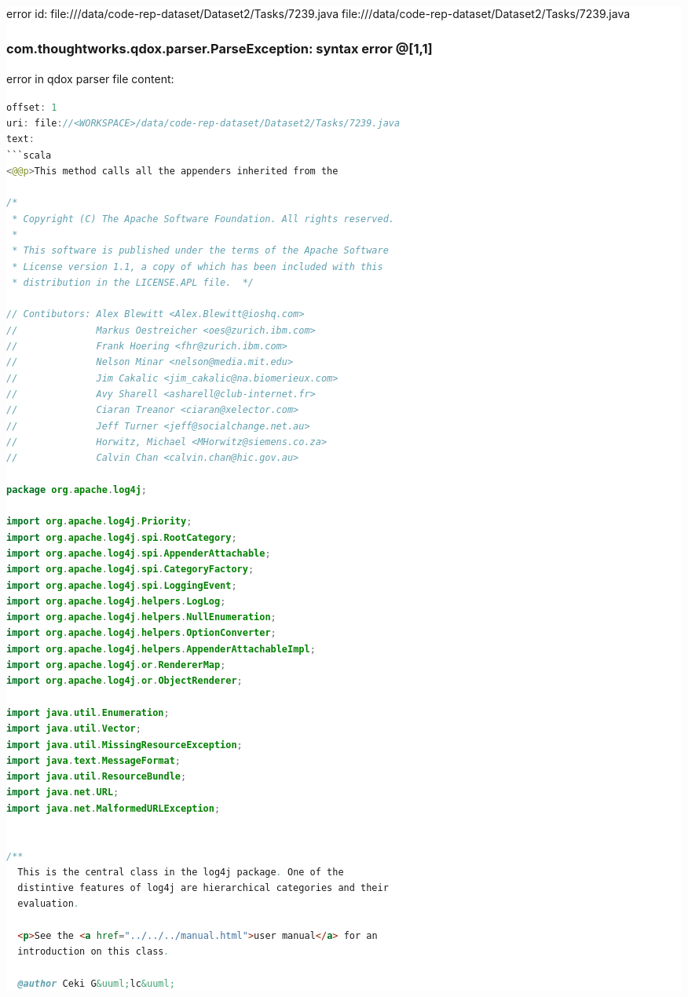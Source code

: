 error id: file://<WORKSPACE>/data/code-rep-dataset/Dataset2/Tasks/7239.java
file://<WORKSPACE>/data/code-rep-dataset/Dataset2/Tasks/7239.java
### com.thoughtworks.qdox.parser.ParseException: syntax error @[1,1]

error in qdox parser
file content:
```java
offset: 1
uri: file://<WORKSPACE>/data/code-rep-dataset/Dataset2/Tasks/7239.java
text:
```scala
<@@p>This method calls all the appenders inherited from the

/*
 * Copyright (C) The Apache Software Foundation. All rights reserved.
 *
 * This software is published under the terms of the Apache Software
 * License version 1.1, a copy of which has been included with this
 * distribution in the LICENSE.APL file.  */

// Contibutors: Alex Blewitt <Alex.Blewitt@ioshq.com>
//              Markus Oestreicher <oes@zurich.ibm.com>
//              Frank Hoering <fhr@zurich.ibm.com>
//              Nelson Minar <nelson@media.mit.edu>
//              Jim Cakalic <jim_cakalic@na.biomerieux.com>
//              Avy Sharell <asharell@club-internet.fr>
//              Ciaran Treanor <ciaran@xelector.com>
//              Jeff Turner <jeff@socialchange.net.au>
//              Horwitz, Michael <MHorwitz@siemens.co.za>
//              Calvin Chan <calvin.chan@hic.gov.au>

package org.apache.log4j;

import org.apache.log4j.Priority;
import org.apache.log4j.spi.RootCategory;
import org.apache.log4j.spi.AppenderAttachable;
import org.apache.log4j.spi.CategoryFactory;
import org.apache.log4j.spi.LoggingEvent;
import org.apache.log4j.helpers.LogLog;
import org.apache.log4j.helpers.NullEnumeration;
import org.apache.log4j.helpers.OptionConverter;
import org.apache.log4j.helpers.AppenderAttachableImpl;
import org.apache.log4j.or.RendererMap;
import org.apache.log4j.or.ObjectRenderer;

import java.util.Enumeration;
import java.util.Vector;
import java.util.MissingResourceException;
import java.text.MessageFormat;
import java.util.ResourceBundle;
import java.net.URL;
import java.net.MalformedURLException;


/**
  This is the central class in the log4j package. One of the
  distintive features of log4j are hierarchical categories and their
  evaluation.

  <p>See the <a href="../../../manual.html">user manual</a> for an
  introduction on this class.

  @author Ceki G&uuml;lc&uuml;
```